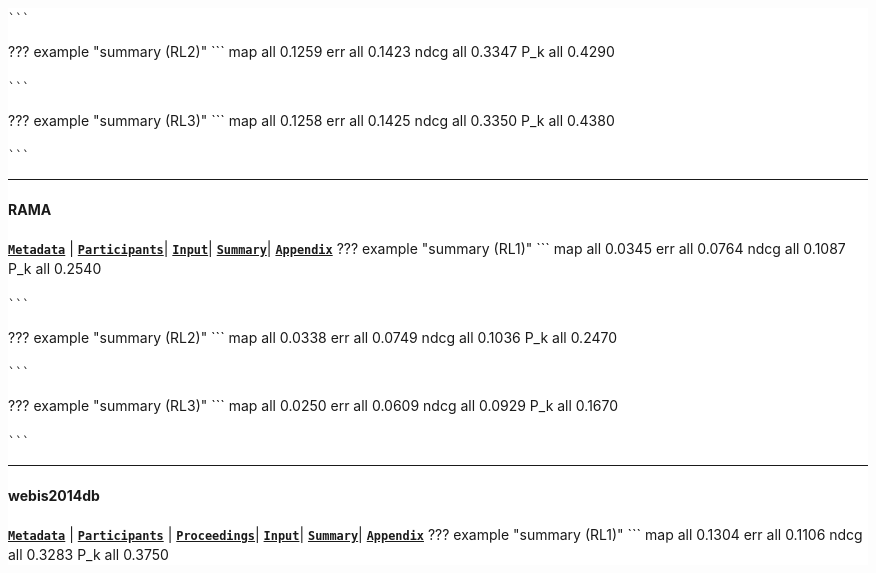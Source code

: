 	```
??? example "summary (RL2)"
	```
	map			all 0.1259
	err			all 0.1423
	ndcg		all 0.3347
	P_k			all 0.4290

	```
??? example "summary (RL3)"
	```
	map			all 0.1258
	err			all 0.1425
	ndcg		all 0.3350
	P_k			all 0.4380

	```
---
#### RAMA 
[**`Metadata`**](./runs.md#ramarl1) | [**`Participants`**](./participants.md#rama)| [**`Input`**](https://trec.nist.gov/results/trec23/session/input-RAMA.RL1.gz)| [**`Summary`**](https://trec.nist.gov/results/trec23/session/summary-RAMA.txt)| [**`Appendix`**](https://trec.nist.gov/pubs/trec23/appendices/session/RAMA.pdf)
??? example "summary (RL1)"
	```
	map			all 0.0345
	err			all 0.0764
	ndcg		all 0.1087
	P_k			all 0.2540

	```
??? example "summary (RL2)"
	```
	map			all 0.0338
	err			all 0.0749
	ndcg		all 0.1036
	P_k			all 0.2470

	```
??? example "summary (RL3)"
	```
	map			all 0.0250
	err			all 0.0609
	ndcg		all 0.0929
	P_k			all 0.1670

	```
---
#### webis2014db 
[**`Metadata`**](./runs.md#webis2014dbrl1) | [**`Participants`**](./participants.md#buw) | [**`Proceedings`**](./proceedings.md#webis-at-trec-2014-web-session-and-contextual-suggestion-tracks)| [**`Input`**](https://trec.nist.gov/results/trec23/session/input-webis2014db.RL1.gz)| [**`Summary`**](https://trec.nist.gov/results/trec23/session/summary-webis2014db.txt)| [**`Appendix`**](https://trec.nist.gov/pubs/trec23/appendices/session/webis2014db.pdf)
??? example "summary (RL1)"
	```
	map			all 0.1304
	err			all 0.1106
	ndcg		all 0.3283
	P_k			all 0.3750

